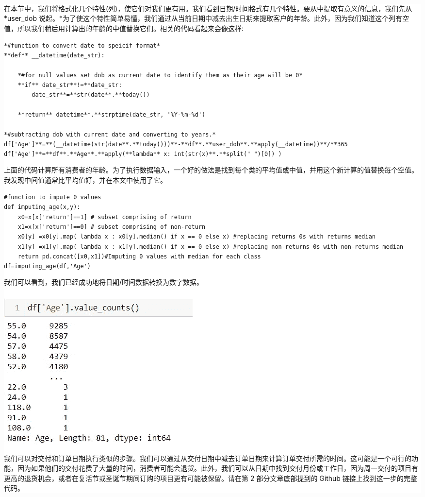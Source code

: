 在本节中，我们将格式化几个特性(列)，使它们对我们更有用。我们看到日期/时间格式有几个特性。要从中提取有意义的信息，我们先从 *user_dob 说起。*为了使这个特性简单易懂，我们通过从当前日期中减去出生日期来提取客户的年龄。此外，因为我们知道这个列有空值，所以我们稍后用计算出的年龄的中值替换它们。相关的代码看起来会像这样:

```
*#function to convert date to speicif format*
**def** __datetime(date_str):

    *#for null values set dob as current date to identify them as their age will be 0*
    **if** date_str**!=**date_str:
        date_str**=**str(date**.**today())

    **return** datetime**.**strptime(date_str, '%Y-%m-%d')

*#subtracting dob with current date and converting to years.*
df['Age']**=**(__datetime(str(date**.**today()))**-**df**.**user_dob**.**apply(__datetime))**/**365
df['Age']**=**df**.**Age**.**apply(**lambda** x: int(str(x)**.**split(" ")[0]) )
```

上面的代码计算所有消费者的年龄。为了执行数据输入，一个好的做法是找到每个类的平均值或中值，并用这个新计算的值替换每个空值。我发现中间值通常比平均值好，并在本文中使用了它。

```
#function to impute 0 values
def imputing_age(x,y):
    x0=x[x['return']==1] # subset comprising of return
    x1=x[x['return']==0] # subset comprising of non-return
    x0[y] =x0[y].map( lambda x : x0[y].median() if x == 0 else x) #replacing returns 0s with returns median
    x1[y] =x1[y].map( lambda x : x1[y].median() if x == 0 else x) #replacing non-returns 0s with non-returns median
    return pd.concat([x0,x1])#Imputing 0 values with median for each class
df=imputing_age(df,'Age')
```

我们可以看到，我们已经成功地将日期/时间数据转换为数字数据。

![](img/ee8ce46d8e540903c0f9d5fea7524138.png)

我们可以对交付和订单日期执行类似的步骤。我们可以通过从交付日期中减去订单日期来计算订单交付所需的时间。这可能是一个可行的功能，因为如果他们的交付花费了大量的时间，消费者可能会退货。此外，我们可以从日期中找到交付月份或工作日，因为周一交付的项目有更高的退货机会，或者在复活节或圣诞节期间订购的项目更有可能被保留。请在第 2 部分文章底部提到的 Github 链接上找到这一步的完整代码。
